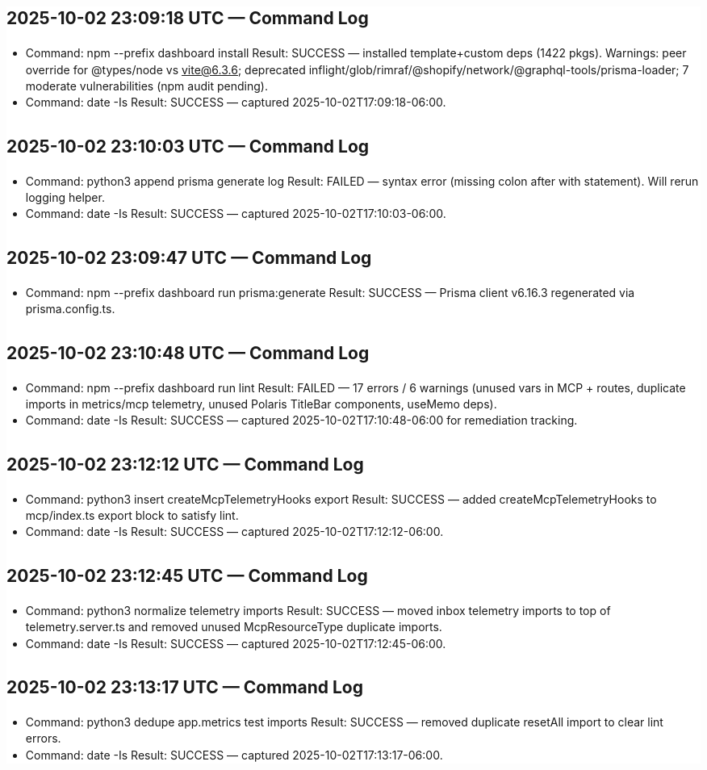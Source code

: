 
## 2025-10-02 23:09:18 UTC — Command Log
- Command: npm --prefix dashboard install
  Result: SUCCESS — installed template+custom deps (1422 pkgs). Warnings: peer override for @types/node vs vite@6.3.6; deprecated inflight/glob/rimraf/@shopify/network/@graphql-tools/prisma-loader; 7 moderate vulnerabilities (npm audit pending).
- Command: date -Is
  Result: SUCCESS — captured 2025-10-02T17:09:18-06:00.


## 2025-10-02 23:10:03 UTC — Command Log
- Command: python3 append prisma generate log
  Result: FAILED — syntax error (missing colon after with statement). Will rerun logging helper.
- Command: date -Is
  Result: SUCCESS — captured 2025-10-02T17:10:03-06:00.


## 2025-10-02 23:09:47 UTC — Command Log
- Command: npm --prefix dashboard run prisma:generate
  Result: SUCCESS — Prisma client v6.16.3 regenerated via prisma.config.ts.

## 2025-10-02 23:10:48 UTC — Command Log
- Command: npm --prefix dashboard run lint
  Result: FAILED — 17 errors / 6 warnings (unused vars in MCP + routes, duplicate imports in metrics/mcp telemetry, unused Polaris TitleBar components, useMemo deps).
- Command: date -Is
  Result: SUCCESS — captured 2025-10-02T17:10:48-06:00 for remediation tracking.


## 2025-10-02 23:12:12 UTC — Command Log
- Command: python3 insert createMcpTelemetryHooks export
  Result: SUCCESS — added createMcpTelemetryHooks to mcp/index.ts export block to satisfy lint.
- Command: date -Is
  Result: SUCCESS — captured 2025-10-02T17:12:12-06:00.


## 2025-10-02 23:12:45 UTC — Command Log
- Command: python3 normalize telemetry imports
  Result: SUCCESS — moved inbox telemetry imports to top of telemetry.server.ts and removed unused McpResourceType duplicate imports.
- Command: date -Is
  Result: SUCCESS — captured 2025-10-02T17:12:45-06:00.


## 2025-10-02 23:13:17 UTC — Command Log
- Command: python3 dedupe app.metrics test imports
  Result: SUCCESS — removed duplicate resetAll import to clear lint errors.
- Command: date -Is
  Result: SUCCESS — captured 2025-10-02T17:13:17-06:00.
